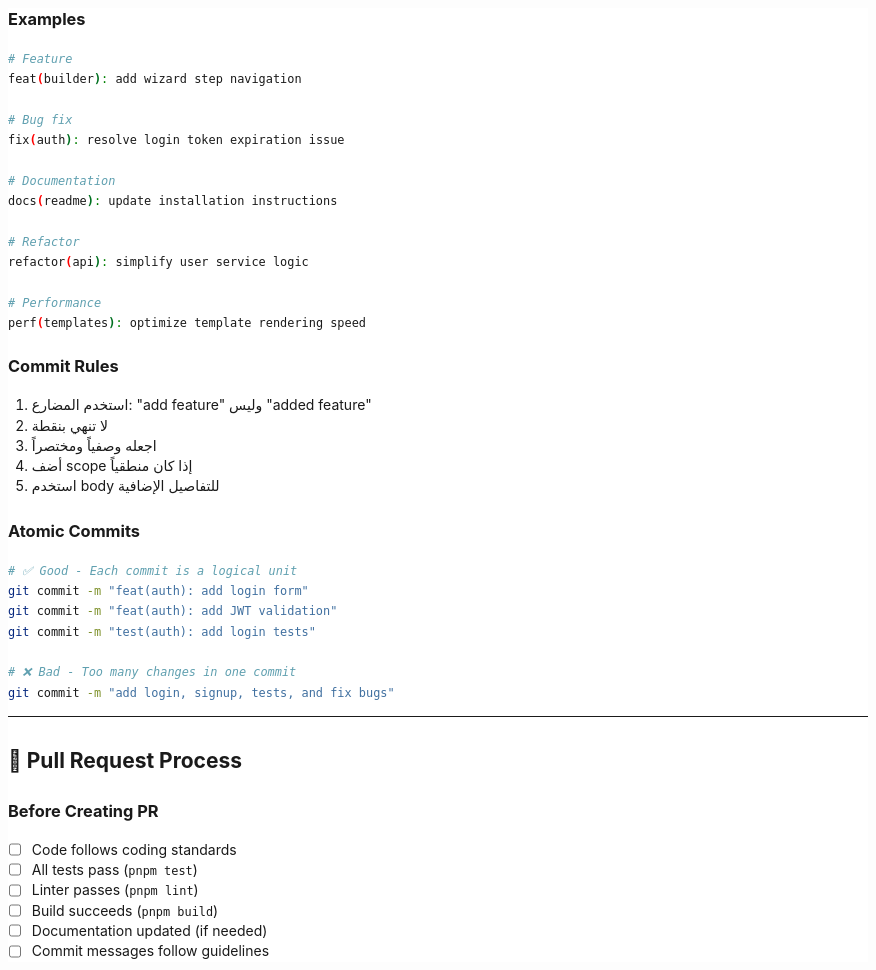 ### Examples

```bash
# Feature
feat(builder): add wizard step navigation

# Bug fix
fix(auth): resolve login token expiration issue

# Documentation
docs(readme): update installation instructions

# Refactor
refactor(api): simplify user service logic

# Performance
perf(templates): optimize template rendering speed
```

### Commit Rules

1. استخدم المضارع: "add feature" وليس "added feature"
2. لا تنهي بنقطة
3. اجعله وصفياً ومختصراً
4. أضف scope إذا كان منطقياً
5. استخدم body للتفاصيل الإضافية

### Atomic Commits

```bash
# ✅ Good - Each commit is a logical unit
git commit -m "feat(auth): add login form"
git commit -m "feat(auth): add JWT validation"
git commit -m "test(auth): add login tests"

# ❌ Bad - Too many changes in one commit
git commit -m "add login, signup, tests, and fix bugs"
```

---

## 🔀 Pull Request Process

### Before Creating PR

- [ ] Code follows coding standards
- [ ] All tests pass (`pnpm test`)
- [ ] Linter passes (`pnpm lint`)
- [ ] Build succeeds (`pnpm build`)
- [ ] Documentation updated (if needed)
- [ ] Commit messages follow guidelines
